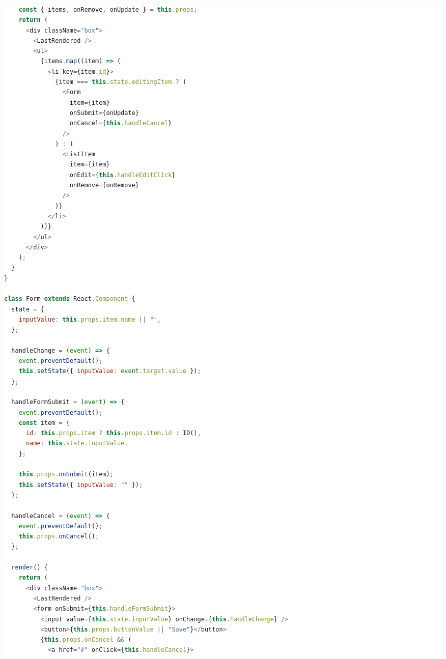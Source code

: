 ```js
    const { items, onRemove, onUpdate } = this.props;
    return (
      <div className="box">
        <LastRendered />
        <ul>
          {items.map((item) => (
            <li key={item.id}>
              {item === this.state.editingItem ? (
                <Form
                  item={item}
                  onSubmit={onUpdate}
                  onCancel={this.handleCancel}
                />
              ) : (
                <ListItem
                  item={item}
                  onEdit={this.handleEditClick}
                  onRemove={onRemove}
                />
              )}
            </li>
          ))}
        </ul>
      </div>
    );
  }
}

class Form extends React.Component {
  state = {
    inputValue: this.props.item.name || "",
  };

  handleChange = (event) => {
    event.preventDefault();
    this.setState({ inputValue: event.target.value });
  };

  handleFormSubmit = (event) => {
    event.preventDefault();
    const item = {
      id: this.props.item ? this.props.item.id : ID(),
      name: this.state.inputValue,
    };

    this.props.onSubmit(item);
    this.setState({ inputValue: "" });
  };

  handleCancel = (event) => {
    event.preventDefault();
    this.props.onCancel();
  };

  render() {
    return (
      <div className="box">
        <LastRendered />
        <form onSubmit={this.handleFormSubmit}>
          <input value={this.state.inputValue} onChange={this.handleChange} />
          <button>{this.props.buttonValue || "Save"}</button>
          {this.props.onCancel && (
            <a href="#" onClick={this.handleCancel}>
```